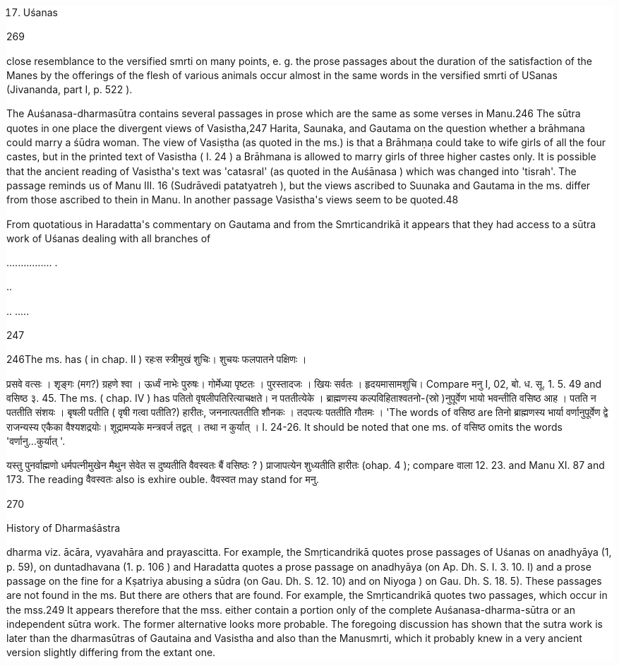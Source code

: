 17. Uśanas 

269 

close resemblance to the versified smrti on many points, e. g. the prose passages about the duration of the satisfaction of the Manes by the offerings of the flesh of various animals occur almost in the same words in the versified smrti of USanas (Jivananda, part I, p. 522 ). 

The Auśanasa-dharmasūtra contains several passages in prose which are the same as some verses in Manu.246 The sūtra quotes in one place the divergent views of Vasistha,247 Harita, Saunaka, and Gautama on the question whether a brāhmana could marry a śūdra woman. The view of Vasiṣtha (as quoted in the ms.) is that a Brāhmaṇa could take to wife girls of all the four castes, but in the printed text of Vasistha ( I. 24 ) a Brāhmana is allowed to marry girls of three higher castes only. It is possible that the ancient reading of Vasistha's text was 'catasral' (as quoted in the Auśānasa ) which was changed into 'tisrah'. The passage reminds us of Manu III. 16 (Sudrāvedi patatyatreh ), but the views ascribed to Suunaka and Gautama in the ms. differ from those ascribed to thein in Manu. In another passage Vasistha's views seem to be quoted.48 

From quotatious in Haradatta's commentary on Gautama and from the Smrticandrikā it appears that they had access to a sūtra work of Uśanas dealing with all branches of 

................ . 

.. 

.. ..... 

247 

246The ms. has ( in chap. II ) रहःस स्त्रीमुखं शुचिः। शुचयः फलपातने पक्षिणः । 

प्रसवे वत्सः । शृङ्गः (मग?) ग्रहणे श्वा । ऊर्ध्वं नाभेः पुरुषः। गोर्मेध्या पृष्टतः । पुरस्तादजः । खियः सर्वतः । हृदयमासामशुचि। Compare मनु I, 02, बो. ध. सू. 1. 5. 49 and वसिष्ठ ३. 45. The ms. ( chap. IV ) has पतितो वृषलीपतिरित्याचक्षते। न पततीत्येके । ब्राह्मणस्य कल्पविहिताश्वतनो-(स्रो )नुपूर्वेण भायो भवन्तीति वसिष्ठ आह । पतति न पततीति संशयः । बृषली पतीति ( वृषी गत्वा पतीति?) हारीतः, जननात्पततीति शौनकः । तदपत्यः पततीति गौतमः । 'The words of वसिष्ठ are तिनो ब्राह्मणस्य भार्या वर्णानुपूर्वेण द्वे राजन्यस्य एकैका वैश्यशद्रयोः। शूद्रामप्यके मन्त्रवर्ज तद्वत् । तथा न कुर्यात् । I. 24-26. It should be noted that one ms. of वसिष्ठ omits the words 'वर्णानु...कुर्यात् '. 

यस्तु पुनर्वाह्मणो धर्मपत्नीमुखेन मैथुन सेवेत स दुष्यतीति वैवस्वतः बैं वसिष्ठः ? ) प्राजापत्येन शुध्यतीति हारीतः (ohap. 4 ); compare वाला 12. 23. and Manu XI. 87 and 173. The reading वैवस्वतः also is exhire ouble. वैवस्वत may stand for मनु. 

270 

History of Dharmaśāstra 

dharma viz. ācāra, vyavahāra and prayascitta. For example, the Smṛticandrikā quotes prose passages of Uśanas on anadhyāya (1, p. 59), on duntadhavana (1. p. 106 ) and Haradatta quotes a prose passage on anadhyāya (on Ap. Dh. S. I. 3. 10. I) and a prose passage on the fine for a Kṣatriya abusing a sūdra (on Gau. Dh. S. 12. 10) and on Niyoga ) on Gau. Dh. S. 18. 5). These passages are not found in the ms. But there are others that are found. For example, the Smṛticandrikā quotes two passages, which occur in the mss.249 It appears therefore that the mss. either contain a portion only of the complete Auśanasa-dharma-sūtra or an independent sūtra work. The former alternative looks more probable. The foregoing discussion has shown that the sutra work is later than the dharmasūtras of Gautaina and Vasistha and also than the Manusmrti, which it probably knew in a very ancient version slightly differing from the extant one. 

